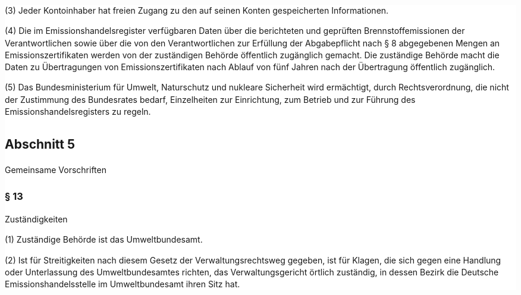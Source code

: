 (3) Jeder Kontoinhaber hat freien Zugang zu den auf seinen Konten
gespeicherten Informationen.

</div>

<div class="jurAbsatz">

(4) Die im Emissionshandelsregister verfügbaren Daten über die
berichteten und geprüften Brennstoffemissionen der Verantwortlichen
sowie über die von den Verantwortlichen zur Erfüllung der Abgabepflicht
nach § 8 abgegebenen Mengen an Emissionszertifikaten werden von der
zuständigen Behörde öffentlich zugänglich gemacht. Die zuständige
Behörde macht die Daten zu Übertragungen von Emissionszertifikaten nach
Ablauf von fünf Jahren nach der Übertragung öffentlich zugänglich.

</div>

<div class="jurAbsatz">

(5) Das Bundesministerium für Umwelt, Naturschutz und nukleare
Sicherheit wird ermächtigt, durch Rechtsverordnung, die nicht der
Zustimmung des Bundesrates bedarf, Einzelheiten zur Einrichtung, zum
Betrieb und zur Führung des Emissionshandelsregisters zu regeln.

</div>

</div>

</div>

</div>

<span id="BJNR272800019BJNG000500000.html"></span>

## Abschnitt 5  
Gemeinsame Vorschriften

<span id="BJNR272800019BJNE001500000.html"></span>

### § 13  
Zuständigkeiten

<div>

<div class="jnhtml">

<div>

<div class="jurAbsatz">

(1) Zuständige Behörde ist das Umweltbundesamt.

</div>

<div class="jurAbsatz">

(2) Ist für Streitigkeiten nach diesem Gesetz der Verwaltungsrechtsweg
gegeben, ist für Klagen, die sich gegen eine Handlung oder Unterlassung
des Umweltbundesamtes richten, das Verwaltungsgericht örtlich zuständig,
in dessen Bezirk die Deutsche Emissionshandelsstelle im Umweltbundesamt
ihren Sitz hat.
